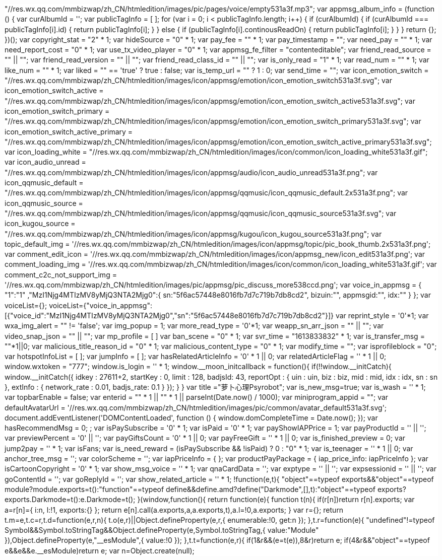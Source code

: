 "//res.wx.qq.com/mmbizwap/zh\_CN/htmledition/images/pic/pages/voice/empty531a3f.mp3"; var appmsg\_album\_info = (function () { var curAlbumId = ''; var publicTagInfo = \[ \]; for (var i = 0; i < publicTagInfo.length; i++) { if (curAlbumId) { if (curAlbumId === publicTagInfo\[i\].id) { return publicTagInfo\[i\]; } } else { if (publicTagInfo\[i\].continousReadOn) { return publicTagInfo\[i\]; } } } return {}; })(); var copyright\_stat = "2" \* 1; var hideSource = "0" \* 1; var pay\_fee = "" \* 1; var pay\_timestamp = ""; var need\_pay = "" \* 1; var need\_report\_cost = "0" \* 1; var use\_tx\_video\_player = "0" \* 1; var appmsg\_fe\_filter = "contenteditable"; var friend\_read\_source = "" || ""; var friend\_read\_version = "" || ""; var friend\_read\_class\_id = "" || ""; var is\_only\_read = "1" \* 1; var read\_num = "" \* 1; var like\_num = "" \* 1; var liked = "" == 'true' ? true : false; var is\_temp\_url = "" ? 1 : 0; var send\_time = ""; var icon\_emotion\_switch = "//res.wx.qq.com/mmbizwap/zh\_CN/htmledition/images/icon/appmsg/emotion/icon\_emotion\_switch531a3f.svg"; var icon\_emotion\_switch\_active = "//res.wx.qq.com/mmbizwap/zh\_CN/htmledition/images/icon/appmsg/emotion/icon\_emotion\_switch\_active531a3f.svg"; var icon\_emotion\_switch\_primary = "//res.wx.qq.com/mmbizwap/zh\_CN/htmledition/images/icon/appmsg/emotion/icon\_emotion\_switch\_primary531a3f.svg"; var icon\_emotion\_switch\_active\_primary = "//res.wx.qq.com/mmbizwap/zh\_CN/htmledition/images/icon/appmsg/emotion/icon\_emotion\_switch\_active\_primary531a3f.svg"; var icon\_loading\_white = "//res.wx.qq.com/mmbizwap/zh\_CN/htmledition/images/icon/common/icon\_loading\_white531a3f.gif"; var icon\_audio\_unread = "//res.wx.qq.com/mmbizwap/zh\_CN/htmledition/images/icon/appmsg/audio/icon\_audio\_unread531a3f.png"; var icon\_qqmusic\_default = "//res.wx.qq.com/mmbizwap/zh\_CN/htmledition/images/icon/appmsg/qqmusic/icon\_qqmusic\_default.2x531a3f.png"; var icon\_qqmusic\_source = "//res.wx.qq.com/mmbizwap/zh\_CN/htmledition/images/icon/appmsg/qqmusic/icon\_qqmusic\_source531a3f.svg"; var icon\_kugou\_source = "//res.wx.qq.com/mmbizwap/zh\_CN/htmledition/images/icon/appmsg/kugou/icon\_kugou\_source531a3f.png"; var topic\_default\_img = '//res.wx.qq.com/mmbizwap/zh\_CN/htmledition/images/icon/appmsg/topic/pic\_book\_thumb.2x531a3f.png'; var comment\_edit\_icon = '//res.wx.qq.com/mmbizwap/zh\_CN/htmledition/images/icon/appmsg\_new/icon\_edit531a3f.png'; var comment\_loading\_img = '//res.wx.qq.com/mmbizwap/zh\_CN/htmledition/images/icon/common/icon\_loading\_white531a3f.gif'; var comment\_c2c\_not\_support\_img = '//res.wx.qq.com/mmbizwap/zh\_CN/htmledition/images/pic/appmsg/pic\_discuss\_more538ccd.png'; var voice\_in\_appmsg = { "1":"1" ,"MzI1Njg4MTIzMV8yMjQ3NTA2Mjg0":{ sn:"5f6ac57448e8016fb7d7c719b7db8cd2", bizuin:"", appmsgid:"", idx:"" } }; var voiceList={}; voiceList={"voice\_in\_appmsg":\[{"voice\_id":"MzI1Njg4MTIzMV8yMjQ3NTA2Mjg0","sn":"5f6ac57448e8016fb7d7c719b7db8cd2"}\]} var reprint\_style = '0'\*1; var wxa\_img\_alert = "" != 'false'; var img\_popup = 1; var more\_read\_type = '0'\*1; var weapp\_sn\_arr\_json = "" || ""; var video\_snap\_json = "" || ""; var mp\_profile = \[ \] var ban\_scene = "0" \* 1; var svr\_time = "1613833832" \* 1; var is\_transfer\_msg = ""\*1||0; var malicious\_title\_reason\_id = "0" \* 1; var malicious\_content\_type = "0" \* 1; var modify\_time = ""; var isprofileblock = "0"; var hotspotInfoList = \[ \]; var jumpInfo = \[ \]; var hasRelatedArticleInfo = '0' \* 1 || 0; var relatedArticleFlag = '' \* 1 || 0; window.wxtoken = "777"; window.is\_login = '' \* 1; window.\_\_moon\_initcallback = function(){ if(!!window.\_\_initCatch){ window.\_\_initCatch({ idkey : 27611+2, startKey : 0, limit : 128, badjsId: 43, reportOpt : { uin : uin, biz : biz, mid : mid, idx : idx, sn : sn }, extInfo : { network\_rate : 0.01, badjs\_rate: 0.1 } }); } } var title ="萝卜心理Psyrobot"; var is\_new\_msg=true; var is\_wash = '' \* 1; var topbarEnable = false; var enterid = "" \* 1 || "" \* 1 || parseInt(Date.now() / 1000); var miniprogram\_appid = ""; var defaultAvatarUrl = '//res.wx.qq.com/mmbizwap/zh\_CN/htmledition/images/pic/common/avatar\_default531a3f.svg'; document.addEventListener('DOMContentLoaded', function () { window.domCompleteTime = Date.now(); }); var hasRecommendMsg = 0; ; var isPaySubscribe = '0' \* 1; var isPaid = '0' \* 1; var payShowIAPPrice = 1; var payProductId = '' || ''; var previewPercent = '0' || ''; var payGiftsCount = '0' \* 1 || 0; var payFreeGift = '' \* 1 || 0; var is\_finished\_preview = 0; var jump2pay = '' \* 1; var isFans; var is\_need\_reward = (isPaySubscribe && !isPaid) ? 0 : "0" \* 1; var is\_teenager = '' \* 1 || 0; var anchor\_tree\_msg = ''; var colorScheme = ''; var iapPriceInfo = { }; var productPayPackage = { iap\_price\_info: iapPriceInfo }; var isCartoonCopyright = '0' \* 1; var show\_msg\_voice = '' \* 1; var qnaCardData = ''; var exptype = '' || ''; var expsessionid = '' || ''; var goContentId = ''; var goReplyId = ''; var show\_related\_article = '' \* 1; !function(e,t){ "object"==typeof exports&&"object"==typeof module?module.exports=t():"function"==typeof define&&define.amd?define("Darkmode",\[\],t):"object"==typeof exports?exports.Darkmode=t():e.Darkmode=t(); }(window,function(){ return function(e){ function t(n){ if(r\[n\])return r\[n\].exports; var a=r\[n\]={ i:n, l:!1, exports:{} }; return e\[n\].call(a.exports,a,a.exports,t),a.l=!0,a.exports; } var r={}; return t.m=e,t.c=r,t.d=function(e,r,n){ t.o(e,r)||Object.defineProperty(e,r,{ enumerable:!0, get:n }); },t.r=function(e){ "undefined"!=typeof Symbol&&Symbol.toStringTag&&Object.defineProperty(e,Symbol.toStringTag,{ value:"Module" }),Object.defineProperty(e,"\_\_esModule",{ value:!0 }); },t.t=function(e,r){ if(1&r&&(e=t(e)),8&r)return e; if(4&r&&"object"==typeof e&&e&&e.\_\_esModule)return e; var n=Object.create(null);